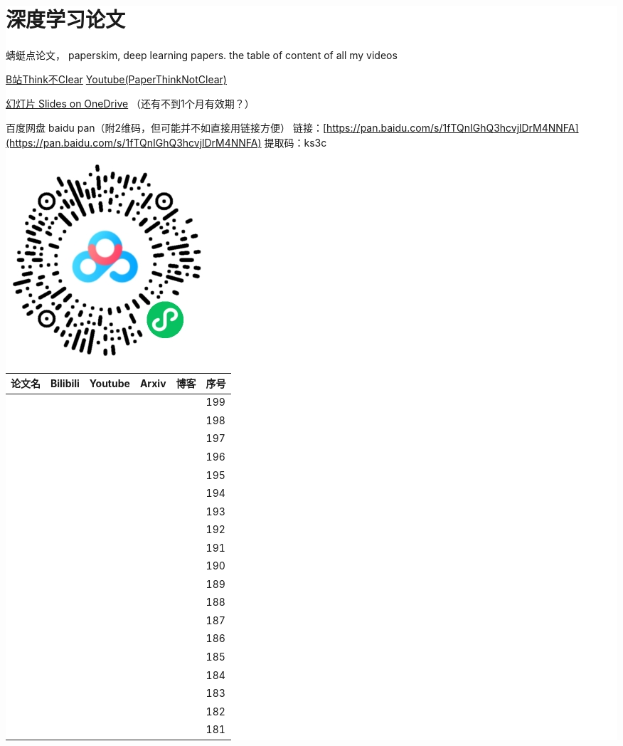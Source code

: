 # 深度学习论文

蜻蜓点论文， paperskim,   deep learning papers. the table of content of all my videos

[B站Think不Clear](https://space.bilibili.com/17529417/video)   [Youtube(PaperThinkNotClear)](https://www.youtube.com/channel/UCwyMgDylnGQ-Wf4N00RmWJw)  

[幻灯片 Slides on OneDrive](https://1drv.ms/u/s!AgCFFlwzHuH8jFTeW-hXFpY9jEs3?e=JqmxFI) （还有不到1个月有效期？）

百度网盘 baidu pan（附2维码，但可能并不如直接用链接方便） 链接：[https://pan.baidu.com/s/1fTQnIGhQ3hcvjlDrM4NNFA](https://pan.baidu.com/s/1fTQnIGhQ3hcvjlDrM4NNFA)
提取码：ks3c



![WeChat Image_20210723175011](pan.jpg)

| 论文名| Bilibili| Youtube| Arxiv| 博客 | 序号             |
| ------------------------------------------------------------ | -------------------------------------------------------- | ------------------------------------------------------ | ----------------------------------------- | ---- | ---------------- |
| | | | |  | 199 |
| | | | |  | 198 |
| | | | |  | 197 |
| | | | |  | 196 |
| | | | |  | 195 |
| | | | |  | 194 |
| | | | |  | 193 |
| | | | |  | 192 |
| | | | |  | 191 |
| | | | |  | 190 |
| | | | |  | 189 |
| | | | |  | 188 |
| | | | |  | 187 |
| | | | |  | 186 |
| | | | |  | 185 |
| | | | |  | 184 |
| | | | |  | 183 |
| | | | |  | 182 |
| | | | |  | 181 |
